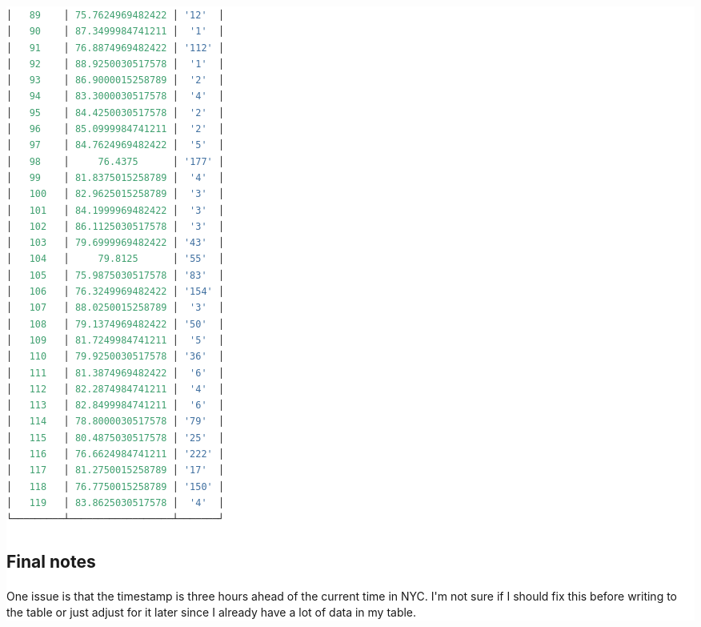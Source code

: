 ```javascript
│   89    │ 75.7624969482422 │ '12'  │
│   90    │ 87.3499984741211 │  '1'  │
│   91    │ 76.8874969482422 │ '112' │
│   92    │ 88.9250030517578 │  '1'  │
│   93    │ 86.9000015258789 │  '2'  │
│   94    │ 83.3000030517578 │  '4'  │
│   95    │ 84.4250030517578 │  '2'  │
│   96    │ 85.0999984741211 │  '2'  │
│   97    │ 84.7624969482422 │  '5'  │
│   98    │     76.4375      │ '177' │
│   99    │ 81.8375015258789 │  '4'  │
│   100   │ 82.9625015258789 │  '3'  │
│   101   │ 84.1999969482422 │  '3'  │
│   102   │ 86.1125030517578 │  '3'  │
│   103   │ 79.6999969482422 │ '43'  │
│   104   │     79.8125      │ '55'  │
│   105   │ 75.9875030517578 │ '83'  │
│   106   │ 76.3249969482422 │ '154' │
│   107   │ 88.0250015258789 │  '3'  │
│   108   │ 79.1374969482422 │ '50'  │
│   109   │ 81.7249984741211 │  '5'  │
│   110   │ 79.9250030517578 │ '36'  │
│   111   │ 81.3874969482422 │  '6'  │
│   112   │ 82.2874984741211 │  '4'  │
│   113   │ 82.8499984741211 │  '6'  │
│   114   │ 78.8000030517578 │ '79'  │
│   115   │ 80.4875030517578 │ '25'  │
│   116   │ 76.6624984741211 │ '222' │
│   117   │ 81.2750015258789 │ '17'  │
│   118   │ 76.7750015258789 │ '150' │
│   119   │ 83.8625030517578 │  '4'  │
└─────────┴──────────────────┴───────┘
```

## Final notes

One issue is that the timestamp is three hours ahead of the current time in NYC. I'm not sure if I should fix this before writing to the table or just adjust for it later since I already have a lot of data in my table.
